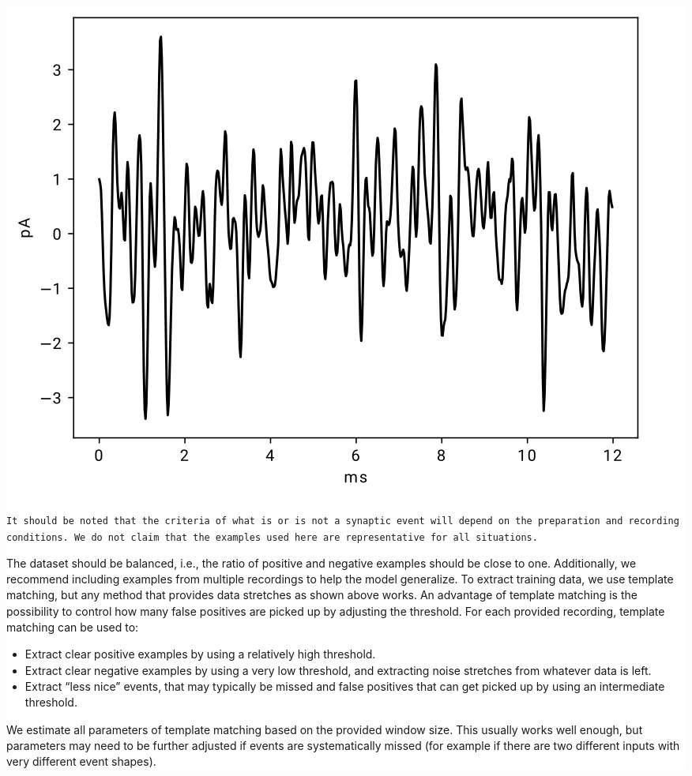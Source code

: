 ![example 4](../images/model_training_noise.svg "example 4")


```{note}
It should be noted that the criteria of what is or is not a synaptic event will depend on the preparation and recording conditions. We do not claim that the examples used here are representative for all situations.
```

The dataset should be balanced, i.e., the ratio of positive and negative examples should be close to one. Additionally, we recommend including examples from multiple recordings to help the model generalize. To extract training data, we use template matching, but any method that provides data stretches as shown above works. An advantage of template matching is the possibility to control how many false positives are picked up by adjusting the threshold. For each provided recording, template matching can be used to:
- Extract clear positive examples by using a relatively high threshold.
- Extract clear negative examples by using a very low threshold, and extracting noise stretches from whatever data is left.
- Extract “less nice” events, that may typically be missed and false positives that can get picked up by using an intermediate threshold.

We estimate all parameters of template matching based on the provided window size. This usually works well enough, but parameters may need to be further adjusted if events are systematically missed (for example if there are two different inputs with very different event shapes).
